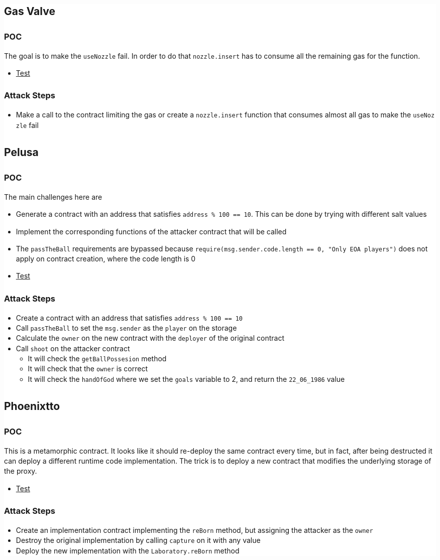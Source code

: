 ## Gas Valve

### POC

The goal is to make the `useNozzle` fail. In order to do that `nozzle.insert` has to consume all the remaining gas for the function.

- [Test](./test/ChallengeValve.spec.ts)

### Attack Steps

- Make a call to the contract limiting the gas or create a `nozzle.insert` function that consumes almost all gas to make the `useNozzle` fail

## Pelusa

### POC

The main challenges here are

- Generate a contract with an address that satisfies `address % 100 == 10`. This can be done by trying with different salt values
- Implement the corresponding functions of the attacker contract that will be called
- The `passTheBall` requirements are bypassed because `require(msg.sender.code.length == 0, "Only EOA players")` does not apply on contract creation, where the code length is 0

- [Test](./test/ChallengePelusa.spec.ts)

### Attack Steps

- Create a contract with an address that satisfies `address % 100 == 10`
- Call `passTheBall` to set the `msg.sender` as the `player` on the storage
- Calculate the `owner` on the new contract with the `deployer` of the original contract
- Call `shoot` on the attacker contract
  - It will check the `getBallPossesion` method
  - It will check that the `owner` is correct
  - It will check the `handOfGod` where we set the `goals` variable to 2, and return the `22_06_1986` value

## Phoenixtto

### POC

This is a metamorphic contract. It looks like it should re-deploy the same contract every time, but in fact, after being destructed it can deploy a different runtime code implementation. The trick is to deploy a new contract that modifies the underlying storage of the proxy.

- [Test](./test/ChallengePhoenixtto.spec.ts)

### Attack Steps

- Create an implementation contract implementing the `reBorn` method, but assigning the attacker as the `owner`
- Destroy the original implementation by calling `capture` on it with any value
- Deploy the new implementation with the `Laboratory.reBorn` method
